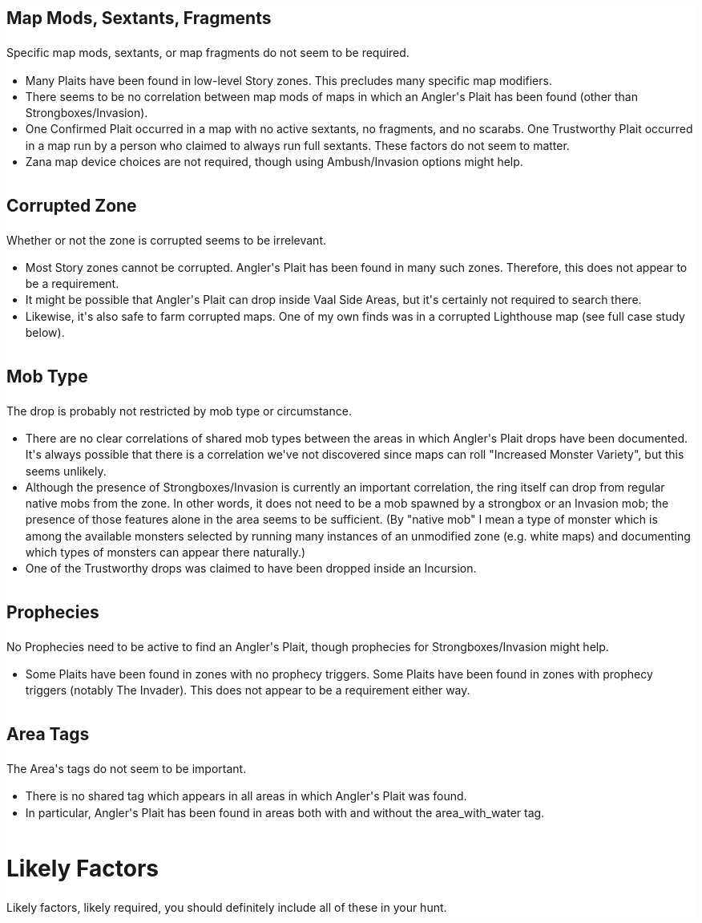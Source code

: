 ## Map Mods, Sextants, Fragments
Specific map mods, sextants, or map fragments do not seem to be required.
- Many Plaits have been found in low-level Story zones. This precludes many specific map modifiers.
- There seems to be no correlation between map mods of maps in which an Angler's Plait has been found (other than Strongboxes/Invasion).
- One Confirmed Plait occurred in a map with no active sextants, no fragments, and no scarabs. One Trustworthy Plait occurred in a map run by a person who claimed to always run full sextants. These factors do not seem to matter.
- Zana map device choices are not required, though using Ambush/Invasion options might help.

## Corrupted Zone
Whether or not the zone is corrupted seems to be irrelevant.
- Most Story zones cannot be corrupted. Angler's Plait has been found in many such zones. Therefore, this does not appear to be a requirement.
- It might be possible that Angler's Plait can drop inside Vaal Side Areas, but it's certainly not required to search there.
- Likewise, it's also safe to farm corrupted maps. One of my own finds was in a corrupted Lighthouse map (see full case study below).

## Mob Type
The drop is probably not restricted by mob type or circumstance.
- There are no clear correlations of shared mob types between the areas in which Angler's Plait drops have been documented. It's always possible that there is a correlation we've not discovered since maps can roll "Increased Monster Variety", but this seems unlikely.
- Although the presence of Strongboxes/Invasion is currently an important correlation, the ring itself can drop from regular native mobs from the zone. In other words, it does not need to be a mob spawned by a strongbox or an Invasion mob; the presence of those features alone in the area seems to be sufficient. (By "native mob" I mean a type of monster which is among the available monsters selected by running many instances of an unmodified zone (e.g. white maps) and documenting which types of monsters can appear there naturally.)
- One of the Trustworthy drops was claimed to have been dropped inside an Incursion.

## Prophecies
No Prophecies need to be active to find an Angler's Plait, though prophecies for Strongboxes/Invasion might help.
- Some Plaits have been found in zones with no prophecy triggers. Some Plaits have been found in zones with prophecy triggers (notably The Invader). This does not appear to be a requirement either way.

## Area Tags
The Area's tags do not seem to be important.
- There is no shared tag which appears in all areas in which Angler's Plait was found.
- In particular, Angler's Plait has been found in areas both with and without the area_with_water tag.

# Likely Factors
Likely factors, likely required, you should definitely include all of these in your hunt.
